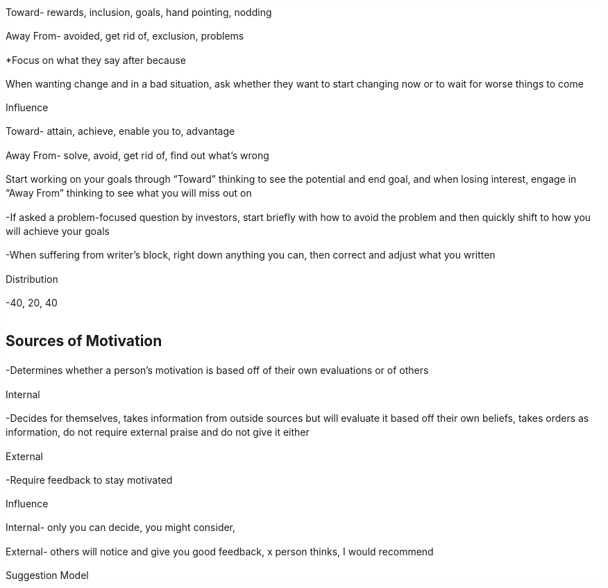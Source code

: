 Toward- rewards, inclusion, goals, hand pointing, nodding

Away From- avoided, get rid of, exclusion, problems

\*Focus on what they say after because

  

When wanting change and in a bad situation, ask whether they want to start changing now or to wait for worse things to come

  

Influence

Toward- attain, achieve, enable you to, advantage

Away From- solve, avoid, get rid of, find out what’s wrong

  

Start working on your goals through “Toward” thinking to see the potential and end goal, and when losing interest, engage in “Away From” thinking to see what you will miss out on

  

\-If asked a problem-focused question by investors, start briefly with how to avoid the problem and then quickly shift to how you will achieve your goals

\-When suffering from writer’s block, right down anything you can, then correct and adjust what you written

  

Distribution

\-40, 20, 40

## Sources of Motivation

\-Determines whether a person’s motivation is based off of their own evaluations or of others

  

Internal

\-Decides for themselves, takes information from outside sources but will evaluate it based off their own beliefs, takes orders as information, do not require external praise and do not give it either

  

External

\-Require feedback to stay motivated

  

Influence

Internal- only you can decide, you might consider, 

External- others will notice and give you good feedback, x person thinks, I would recommend

  

Suggestion Model
